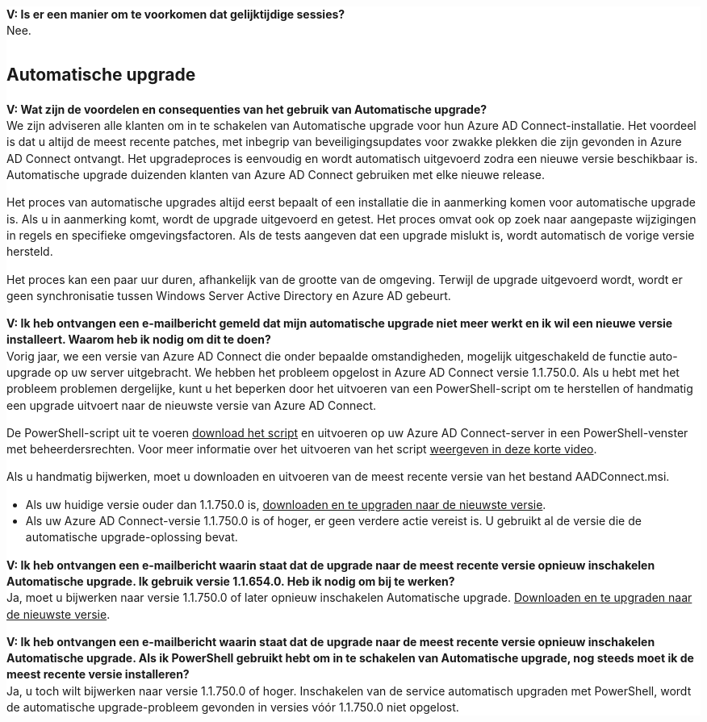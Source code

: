 **V: Is er een manier om te voorkomen dat gelijktijdige sessies?**  
Nee.

## <a name="auto-upgrade"></a>Automatische upgrade

**V: Wat zijn de voordelen en consequenties van het gebruik van Automatische upgrade?**  
We zijn adviseren alle klanten om in te schakelen van Automatische upgrade voor hun Azure AD Connect-installatie. Het voordeel is dat u altijd de meest recente patches, met inbegrip van beveiligingsupdates voor zwakke plekken die zijn gevonden in Azure AD Connect ontvangt. Het upgradeproces is eenvoudig en wordt automatisch uitgevoerd zodra een nieuwe versie beschikbaar is. Automatische upgrade duizenden klanten van Azure AD Connect gebruiken met elke nieuwe release.

Het proces van automatische upgrades altijd eerst bepaalt of een installatie die in aanmerking komen voor automatische upgrade is. Als u in aanmerking komt, wordt de upgrade uitgevoerd en getest. Het proces omvat ook op zoek naar aangepaste wijzigingen in regels en specifieke omgevingsfactoren. Als de tests aangeven dat een upgrade mislukt is, wordt automatisch de vorige versie hersteld.

Het proces kan een paar uur duren, afhankelijk van de grootte van de omgeving. Terwijl de upgrade uitgevoerd wordt, wordt er geen synchronisatie tussen Windows Server Active Directory en Azure AD gebeurt.

**V: Ik heb ontvangen een e-mailbericht gemeld dat mijn automatische upgrade niet meer werkt en ik wil een nieuwe versie installeert. Waarom heb ik nodig om dit te doen?**  
Vorig jaar, we een versie van Azure AD Connect die onder bepaalde omstandigheden, mogelijk uitgeschakeld de functie auto-upgrade op uw server uitgebracht. We hebben het probleem opgelost in Azure AD Connect versie 1.1.750.0. Als u hebt met het probleem problemen dergelijke, kunt u het beperken door het uitvoeren van een PowerShell-script om te herstellen of handmatig een upgrade uitvoert naar de nieuwste versie van Azure AD Connect. 

De PowerShell-script uit te voeren [download het script](https://aka.ms/repairaadconnect) en uitvoeren op uw Azure AD Connect-server in een PowerShell-venster met beheerdersrechten. Voor meer informatie over het uitvoeren van het script [weergeven in deze korte video](https://aka.ms/repairaadcau).

Als u handmatig bijwerken, moet u downloaden en uitvoeren van de meest recente versie van het bestand AADConnect.msi.
 
-  Als uw huidige versie ouder dan 1.1.750.0 is, [downloaden en te upgraden naar de nieuwste versie](https://www.microsoft.com/download/details.aspx?id=47594).
- Als uw Azure AD Connect-versie 1.1.750.0 is of hoger, er geen verdere actie vereist is. U gebruikt al de versie die de automatische upgrade-oplossing bevat. 

**V: Ik heb ontvangen een e-mailbericht waarin staat dat de upgrade naar de meest recente versie opnieuw inschakelen Automatische upgrade. Ik gebruik versie 1.1.654.0. Heb ik nodig om bij te werken?**  
Ja, moet u bijwerken naar versie 1.1.750.0 of later opnieuw inschakelen Automatische upgrade. [Downloaden en te upgraden naar de nieuwste versie](https://www.microsoft.com/download/details.aspx?id=47594).

**V: Ik heb ontvangen een e-mailbericht waarin staat dat de upgrade naar de meest recente versie opnieuw inschakelen Automatische upgrade. Als ik PowerShell gebruikt hebt om in te schakelen van Automatische upgrade, nog steeds moet ik de meest recente versie installeren?**  
Ja, u toch wilt bijwerken naar versie 1.1.750.0 of hoger. Inschakelen van de service automatisch upgraden met PowerShell, wordt de automatische upgrade-probleem gevonden in versies vóór 1.1.750.0 niet opgelost.
